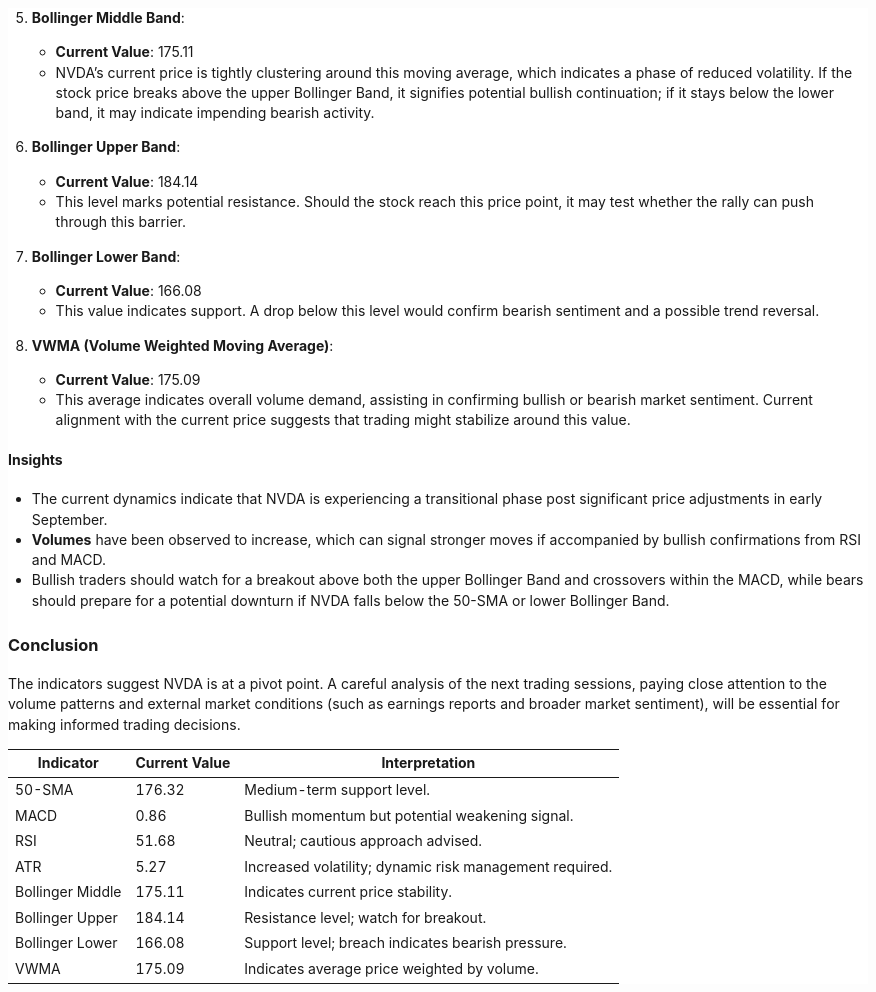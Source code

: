 5. **Bollinger Middle Band**:
   - **Current Value**: 175.11
   - NVDA’s current price is tightly clustering around this moving average, which indicates a phase of reduced volatility. If the stock price breaks above the upper Bollinger Band, it signifies potential bullish continuation; if it stays below the lower band, it may indicate impending bearish activity.

6. **Bollinger Upper Band**:
   - **Current Value**: 184.14
   - This level marks potential resistance. Should the stock reach this price point, it may test whether the rally can push through this barrier.

7. **Bollinger Lower Band**:
   - **Current Value**: 166.08
   - This value indicates support. A drop below this level would confirm bearish sentiment and a possible trend reversal.

8. **VWMA (Volume Weighted Moving Average)**:
   - **Current Value**: 175.09
   - This average indicates overall volume demand, assisting in confirming bullish or bearish market sentiment. Current alignment with the current price suggests that trading might stabilize around this value.

#### Insights
- The current dynamics indicate that NVDA is experiencing a transitional phase post significant price adjustments in early September.
- **Volumes** have been observed to increase, which can signal stronger moves if accompanied by bullish confirmations from RSI and MACD.
- Bullish traders should watch for a breakout above both the upper Bollinger Band and crossovers within the MACD, while bears should prepare for a potential downturn if NVDA falls below the 50-SMA or lower Bollinger Band.

### Conclusion
The indicators suggest NVDA is at a pivot point. A careful analysis of the next trading sessions, paying close attention to the volume patterns and external market conditions (such as earnings reports and broader market sentiment), will be essential for making informed trading decisions.

| Indicator         | Current Value           | Interpretation                                   |
|-------------------|------------------------|-------------------------------------------------|
| 50-SMA            | 176.32                 | Medium-term support level.                      |
| MACD              | 0.86                   | Bullish momentum but potential weakening signal.|
| RSI               | 51.68                  | Neutral; cautious approach advised.             |
| ATR               | 5.27                   | Increased volatility; dynamic risk management required. |
| Bollinger Middle  | 175.11                 | Indicates current price stability.              |
| Bollinger Upper   | 184.14                 | Resistance level; watch for breakout.           |
| Bollinger Lower   | 166.08                 | Support level; breach indicates bearish pressure. |
| VWMA              | 175.09                 | Indicates average price weighted by volume.      |
